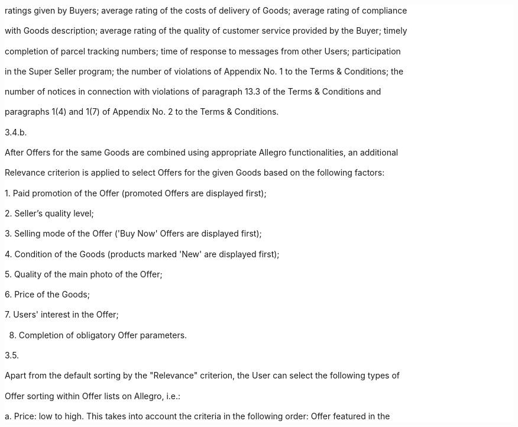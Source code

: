 ratings given by Buyers; average rating of the costs of delivery of Goods; average rating of compliance

with Goods description; average rating of the quality of customer service provided by the Buyer; timely

completion of parcel tracking numbers; time of response to messages from other Users; participation

in the Super Seller program; the number of violations of Appendix No. 1 to the Terms \& Conditions; the

number of notices in connection with violations of paragraph 13.3 of the Terms \& Conditions and

paragraphs 1(4) and 1(7) of Appendix No. 2 to the Terms \& Conditions.



3.4.b.



After Offers for the same Goods are combined using appropriate Allegro functionalities, an additional

Relevance criterion is applied to select Offers for the given Goods based on the following factors:



1\. Paid promotion of the Offer (promoted Offers are displayed first);



2\. Seller’s quality level;



3\. Selling mode of the Offer ('Buy Now' Offers are displayed first);



4\. Condition of the Goods (products marked 'New' are displayed first);



5\. Quality of the main photo of the Offer;



6\. Price of the Goods;



7\. Users' interest in the Offer;



8. Completion of obligatory Offer parameters.



3.5.



Apart from the default sorting by the "Relevance" criterion, the User can select the following types of

Offer sorting within Offer lists on Allegro, i.e.:



a. Price: low to high. This takes into account the criteria in the following order: Offer featured in the

